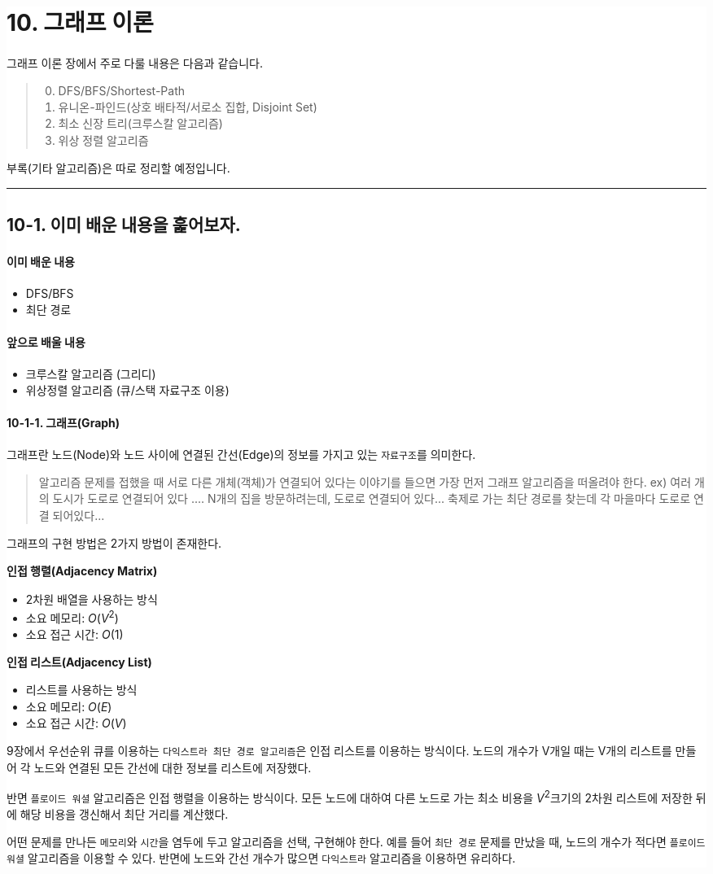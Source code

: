 # 10. 그래프 이론

그래프 이론 장에서 주로 다룰 내용은 다음과 같습니다.

> 0. DFS/BFS/Shortest-Path
> 1. 유니온-파인드(상호 배타적/서로소 집합, Disjoint Set)
> 2. 최소 신장 트리(크루스칼 알고리즘)
> 3. 위상 정렬 알고리즘

부록(기타 알고리즘)은 따로 정리할 예정입니다.

---

## 10-1. 이미 배운 내용을 훑어보자.

#### 이미 배운 내용

- DFS/BFS
- 최단 경로

#### 앞으로 배울 내용

- 크루스칼 알고리즘 (그리디)
- 위상정렬 알고리즘 (큐/스택 자료구조 이용)

#### 10-1-1. 그래프(Graph)

그래프란 노드(Node)와 노드 사이에 연결된 간선(Edge)의 정보를 가지고 있는 `자료구조`를 의미한다.

> 알고리즘 문제를 접했을 때 서로 다른 개체(객체)가 연결되어 있다는 이야기를 들으면 가장 먼저 그래프 알고리즘을 떠올려야 한다.
> ex) 여러 개의 도시가 도로로 연결되어 있다 ....
> N개의 집을 방문하려는데, 도로로 연결되어 있다...
> 축제로 가는 최단 경로를 찾는데 각 마을마다 도로로 연결 되어있다...

그래프의 구현 방법은 2가지 방법이 존재한다.

**인접 행렬(Adjacency Matrix)**

- 2차원 배열을 사용하는 방식
- 소요 메모리: $O(V^2)$
- 소요 접근 시간: $O(1)$

**인접 리스트(Adjacency List)**

- 리스트를 사용하는 방식
- 소요 메모리: $O(E)$
- 소요 접근 시간: $O(V)$

9장에서 우선순위 큐를 이용하는 `다익스트라 최단 경로 알고리즘`은 인접 리스트를 이용하는 방식이다. 노드의 개수가 V개일 때는 V개의 리스트를 만들어 각 노드와 연결된 모든 간선에 대한 정보를 리스트에 저장했다.

반면 `플로이드 워셜` 알고리즘은 인접 행렬을 이용하는 방식이다. 모든 노드에 대하여 다른 노드로 가는 최소 비용을 $V^2$크기의 2차원 리스트에 저장한 뒤에 해당 비용을 갱신해서 최단 거리를 계산했다.

어떤 문제를 만나든 `메모리`와 `시간`을 염두에 두고 알고리즘을 선택, 구현해야 한다.
예를 들어 `최단 경로` 문제를 만났을 때, 노드의 개수가 적다면 `플로이드 워셜` 알고리즘을 이용할 수 있다. 반면에 노드와 간선 개수가 많으면 `다익스트라` 알고리즘을 이용하면 유리하다.
